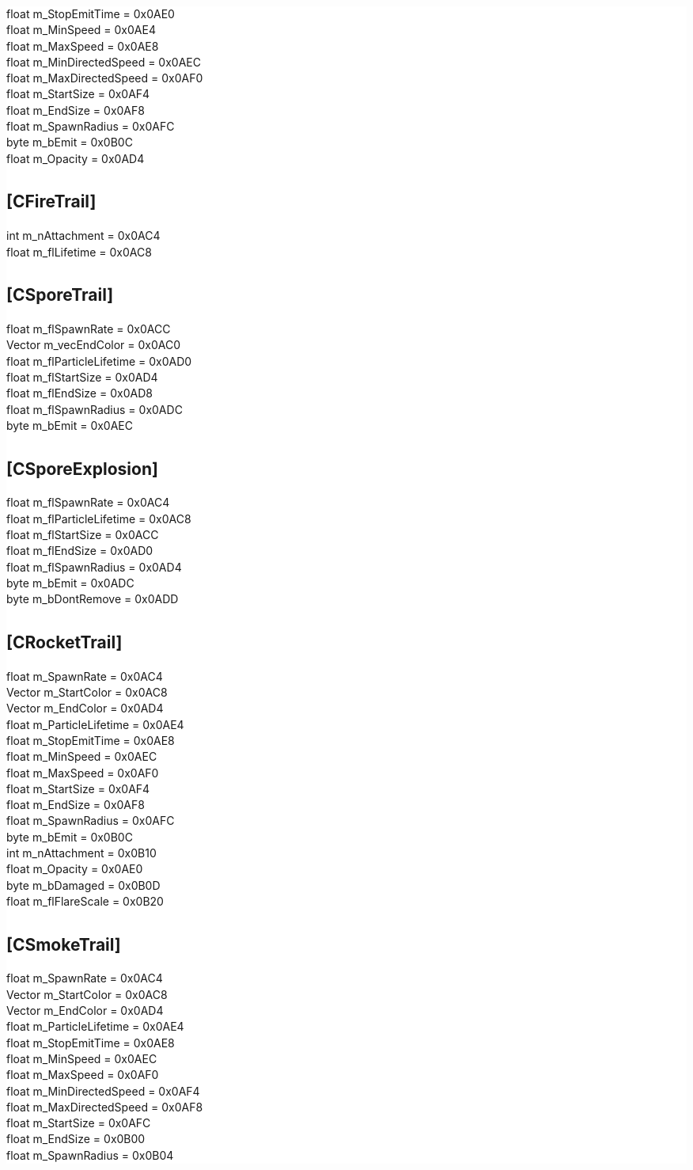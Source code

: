 float m_StopEmitTime = 0x0AE0  
float m_MinSpeed = 0x0AE4  
float m_MaxSpeed = 0x0AE8  
float m_MinDirectedSpeed = 0x0AEC  
float m_MaxDirectedSpeed = 0x0AF0  
float m_StartSize = 0x0AF4  
float m_EndSize = 0x0AF8  
float m_SpawnRadius = 0x0AFC  
byte m_bEmit = 0x0B0C  
float m_Opacity = 0x0AD4  
## [CFireTrail]    
int m_nAttachment = 0x0AC4  
float m_flLifetime = 0x0AC8  
## [CSporeTrail]    
float m_flSpawnRate = 0x0ACC  
Vector m_vecEndColor = 0x0AC0  
float m_flParticleLifetime = 0x0AD0  
float m_flStartSize = 0x0AD4  
float m_flEndSize = 0x0AD8  
float m_flSpawnRadius = 0x0ADC  
byte m_bEmit = 0x0AEC  
## [CSporeExplosion]    
float m_flSpawnRate = 0x0AC4  
float m_flParticleLifetime = 0x0AC8  
float m_flStartSize = 0x0ACC  
float m_flEndSize = 0x0AD0  
float m_flSpawnRadius = 0x0AD4  
byte m_bEmit = 0x0ADC  
byte m_bDontRemove = 0x0ADD  
## [CRocketTrail]    
float m_SpawnRate = 0x0AC4  
Vector m_StartColor = 0x0AC8  
Vector m_EndColor = 0x0AD4  
float m_ParticleLifetime = 0x0AE4  
float m_StopEmitTime = 0x0AE8  
float m_MinSpeed = 0x0AEC  
float m_MaxSpeed = 0x0AF0  
float m_StartSize = 0x0AF4  
float m_EndSize = 0x0AF8  
float m_SpawnRadius = 0x0AFC  
byte m_bEmit = 0x0B0C  
int m_nAttachment = 0x0B10  
float m_Opacity = 0x0AE0  
byte m_bDamaged = 0x0B0D  
float m_flFlareScale = 0x0B20  
## [CSmokeTrail]    
float m_SpawnRate = 0x0AC4  
Vector m_StartColor = 0x0AC8  
Vector m_EndColor = 0x0AD4  
float m_ParticleLifetime = 0x0AE4  
float m_StopEmitTime = 0x0AE8  
float m_MinSpeed = 0x0AEC  
float m_MaxSpeed = 0x0AF0  
float m_MinDirectedSpeed = 0x0AF4  
float m_MaxDirectedSpeed = 0x0AF8  
float m_StartSize = 0x0AFC  
float m_EndSize = 0x0B00  
float m_SpawnRadius = 0x0B04  